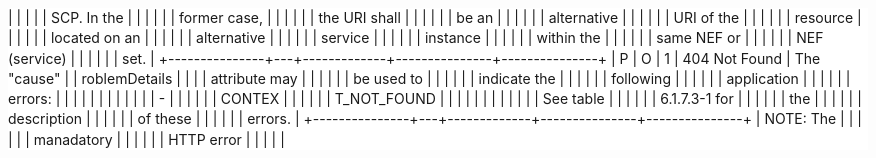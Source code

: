 |               |   |             |               | SCP. In the   |
|               |   |             |               | former case,  |
|               |   |             |               | the URI shall |
|               |   |             |               | be an         |
|               |   |             |               | alternative   |
|               |   |             |               | URI of the    |
|               |   |             |               | resource      |
|               |   |             |               | located on an |
|               |   |             |               | alternative   |
|               |   |             |               | service       |
|               |   |             |               | instance      |
|               |   |             |               | within the    |
|               |   |             |               | same NEF or   |
|               |   |             |               | NEF (service) |
|               |   |             |               | set.          |
+---------------+---+-------------+---------------+---------------+
| P             | O | 1           | 404 Not Found | The \"cause\" |
| roblemDetails |   |             |               | attribute may |
|               |   |             |               | be used to    |
|               |   |             |               | indicate the  |
|               |   |             |               | following     |
|               |   |             |               | application   |
|               |   |             |               | errors:       |
|               |   |             |               |               |
|               |   |             |               | \-            |
|               |   |             |               | CONTEX        |
|               |   |             |               | T\_NOT\_FOUND |
|               |   |             |               |               |
|               |   |             |               | See table     |
|               |   |             |               | 6.1.7.3-1 for |
|               |   |             |               | the           |
|               |   |             |               | description   |
|               |   |             |               | of these      |
|               |   |             |               | errors.       |
+---------------+---+-------------+---------------+---------------+
| NOTE: The     |   |             |               |               |
| manadatory    |   |             |               |               |
| HTTP error    |   |             |               |               |
